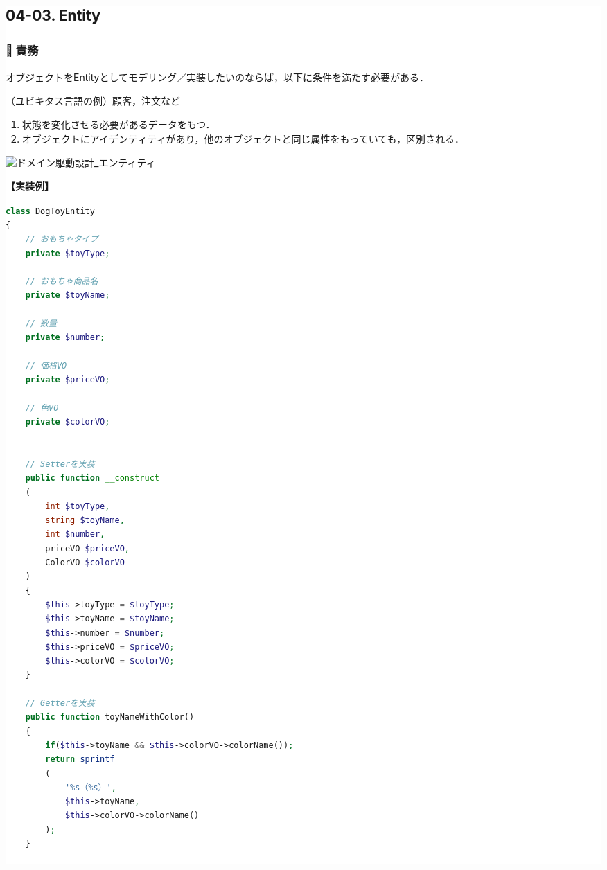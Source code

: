 


## 04-03. Entity

### :pushpin: 責務

オブジェクトをEntityとしてモデリング／実装したいのならば，以下に条件を満たす必要がある．

（ユビキタス言語の例）顧客，注文など

1. 状態を変化させる必要があるデータをもつ．
2. オブジェクトにアイデンティティがあり，他のオブジェクトと同じ属性をもっていても，区別される． 

![ドメイン駆動設計_エンティティ](https://raw.githubusercontent.com/Hiroki-IT/tech-notebook/master/markdown/image/ドメイン駆動設計_エンティティ.jpg)

**【実装例】**

```PHP
class DogToyEntity
{
    // おもちゃタイプ
    private $toyType;
    
    // おもちゃ商品名
    private $toyName;
    
    // 数量
    private $number;
    
    // 価格VO
    private $priceVO;
    
    // 色VO
    private $colorVO;
    
    
    // Setterを実装
    public function __construct
    (
        int $toyType,
        string $toyName,
        int $number,
        priceVO $priceVO,
        ColorVO $colorVO
    )
    {
        $this->toyType = $toyType;
        $this->toyName = $toyName;
        $this->number = $number;
        $this->priceVO = $priceVO;
        $this->colorVO = $colorVO;
    }
        
    // Getterを実装
    public function toyNameWithColor()
    {
        if($this->toyName && $this->colorVO->colorName());
        return sprintf
        (
            '%s（%s）',
            $this->toyName,
            $this->colorVO->colorName()
        );
    }
    
```